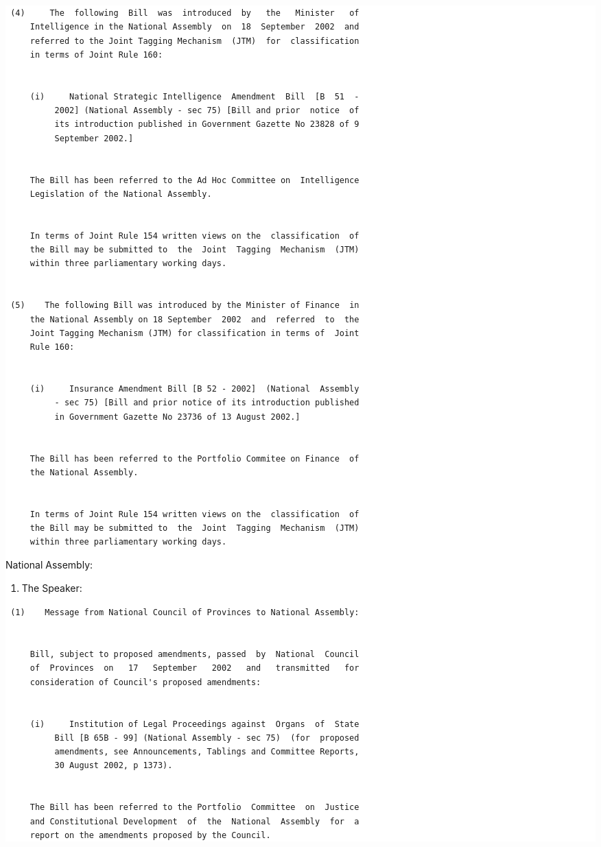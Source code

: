 
     (4)     The  following  Bill  was  introduced  by   the   Minister   of
         Intelligence in the National Assembly  on  18  September  2002  and
         referred to the Joint Tagging Mechanism  (JTM)  for  classification
         in terms of Joint Rule 160:


         (i)     National Strategic Intelligence  Amendment  Bill  [B  51  -
              2002] (National Assembly - sec 75) [Bill and prior  notice  of
              its introduction published in Government Gazette No 23828 of 9
              September 2002.]


         The Bill has been referred to the Ad Hoc Committee on  Intelligence
         Legislation of the National Assembly.


         In terms of Joint Rule 154 written views on the  classification  of
         the Bill may be submitted to  the  Joint  Tagging  Mechanism  (JTM)
         within three parliamentary working days.


     (5)    The following Bill was introduced by the Minister of Finance  in
         the National Assembly on 18 September  2002  and  referred  to  the
         Joint Tagging Mechanism (JTM) for classification in terms of  Joint
         Rule 160:


         (i)     Insurance Amendment Bill [B 52 - 2002]  (National  Assembly
              - sec 75) [Bill and prior notice of its introduction published
              in Government Gazette No 23736 of 13 August 2002.]


         The Bill has been referred to the Portfolio Commitee on Finance  of
         the National Assembly.


         In terms of Joint Rule 154 written views on the  classification  of
         the Bill may be submitted to  the  Joint  Tagging  Mechanism  (JTM)
         within three parliamentary working days.

National Assembly:

1.    The Speaker:


     (1)    Message from National Council of Provinces to National Assembly:


         Bill, subject to proposed amendments, passed  by  National  Council
         of  Provinces  on   17   September   2002   and   transmitted   for
         consideration of Council's proposed amendments:


         (i)     Institution of Legal Proceedings against  Organs  of  State
              Bill [B 65B - 99] (National Assembly - sec 75)  (for  proposed
              amendments, see Announcements, Tablings and Committee Reports,
              30 August 2002, p 1373).


         The Bill has been referred to the Portfolio  Committee  on  Justice
         and Constitutional Development  of  the  National  Assembly  for  a
         report on the amendments proposed by the Council.
